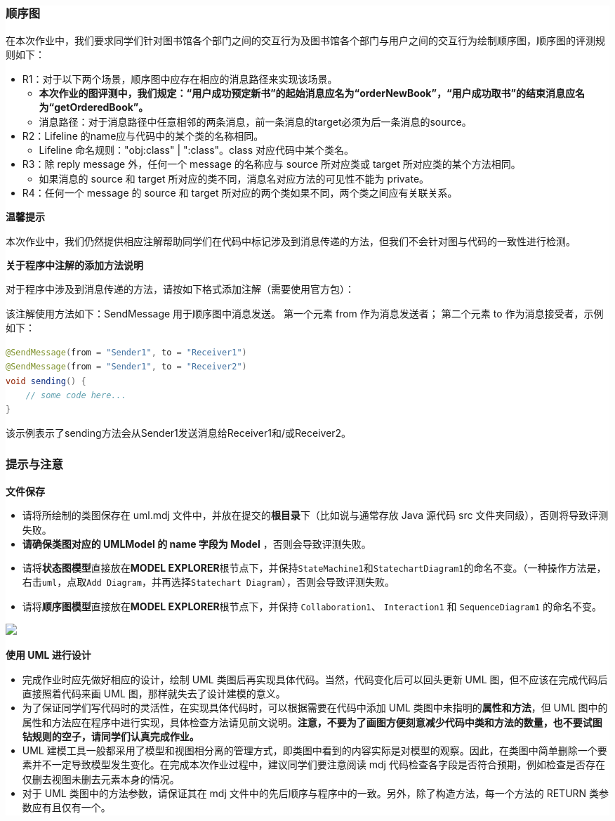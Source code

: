

### 顺序图

在本次作业中，我们要求同学们针对图书馆各个部门之间的交互行为及图书馆各个部门与用户之间的交互行为绘制顺序图，顺序图的评测规则如下：

- R1：对于以下两个场景，顺序图中应存在相应的消息路径来实现该场景。
  - **本次作业的图评测中，我们规定：“用户成功预定新书”的起始消息应名为“orderNewBook”，“用户成功取书”的结束消息应名为“getOrderedBook”。** 
  - 消息路径：对于消息路径中任意相邻的两条消息，前一条消息的target必须为后一条消息的source。
- R2：Lifeline 的name应与代码中的某个类的名称相同。
  - Lifeline 命名规则："obj:class" | ":class"。class 对应代码中某个类名。
- R3：除 reply message 外，任何一个 message 的名称应与 source 所对应类或 target 所对应类的某个方法相同。
  - 如果消息的 source 和 target 所对应的类不同，消息名对应方法的可见性不能为 private。
- R4：任何一个 message 的 source 和 target 所对应的两个类如果不同，两个类之间应有关联关系。



**温馨提示**

本次作业中，我们仍然提供相应注解帮助同学们在代码中标记涉及到消息传递的方法，但我们不会针对图与代码的一致性进行检测。

**关于程序中注解的添加方法说明**

对于程序中涉及到消息传递的方法，请按如下格式添加注解（需要使用官方包）：

该注解使用方法如下：SendMessage 用于顺序图中消息发送。 第一个元素 from 作为消息发送者； 第二个元素 to 作为消息接受者，示例如下：

```java
@SendMessage(from = "Sender1", to = "Receiver1")
@SendMessage(from = "Sender1", to = "Receiver2")
void sending() {
    // some code here...
}
```

该示例表示了sending方法会从Sender1发送消息给Receiver1和/或Receiver2。




### **提示与注意**

**文件保存**

* 请将所绘制的类图保存在 uml.mdj 文件中，并放在提交的**根目录**下（比如说与通常存放 Java 源代码 src 文件夹同级），否则将导致评测失败。
* **请确保类图对应的 UMLModel 的 name 字段为 Model** ，否则会导致评测失败。

- 请将**状态图模型**直接放在**MODEL EXPLORER**根节点下，并保持`StateMachine1`和`StatechartDiagram1`的命名不变。（一种操作方法是，右击`uml`，点取`Add Diagram`，并再选择`Statechart Diagram`），否则会导致评测失败。

- 请将**顺序图模型**直接放在**MODEL EXPLORER**根节点下，并保持 `Collaboration1`、 `Interaction1` 和 `SequenceDiagram1` 的命名不变。

![](https://s21.ax1x.com/2024/05/31/pk8fGi4.png)



**使用 UML 进行设计**

* 完成作业时应先做好相应的设计，绘制 UML 类图后再实现具体代码。当然，代码变化后可以回头更新 UML 图，但不应该在完成代码后直接照着代码来画 UML 图，那样就失去了设计建模的意义。
* 为了保证同学们写代码时的灵活性，在实现具体代码时，可以根据需要在代码中添加 UML 类图中未指明的**属性和方法**，但 UML 图中的属性和方法应在程序中进行实现，具体检查方法请见前文说明。**注意，不要为了画图方便刻意减少代码中类和方法的数量，也不要试图钻规则的空子，请同学们认真完成作业。**
* UML 建模工具一般都采用了模型和视图相分离的管理方式，即类图中看到的内容实际是对模型的观察。因此，在类图中简单删除一个要素并不一定导致模型发生变化。在完成本次作业过程中，建议同学们要注意阅读 mdj 代码检查各字段是否符合预期，例如检查是否存在仅删去视图未删去元素本身的情况。
* 对于 UML 类图中的方法参数，请保证其在 mdj 文件中的先后顺序与程序中的一致。另外，除了构造方法，每一个方法的 RETURN 类参数应有且仅有一个。
